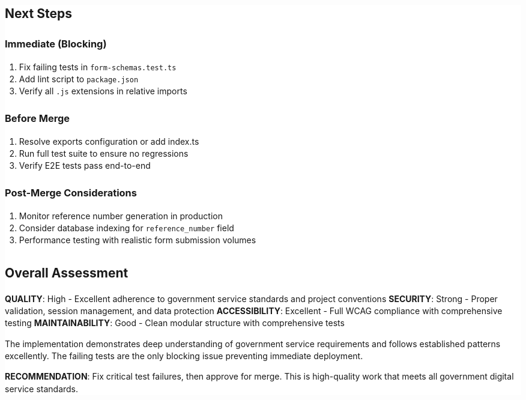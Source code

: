 ## Next Steps

### Immediate (Blocking)
1. Fix failing tests in `form-schemas.test.ts`
2. Add lint script to `package.json`
3. Verify all `.js` extensions in relative imports

### Before Merge
1. Resolve exports configuration or add index.ts
2. Run full test suite to ensure no regressions
3. Verify E2E tests pass end-to-end

### Post-Merge Considerations
1. Monitor reference number generation in production
2. Consider database indexing for `reference_number` field
3. Performance testing with realistic form submission volumes

## Overall Assessment

**QUALITY**: High - Excellent adherence to government service standards and project conventions
**SECURITY**: Strong - Proper validation, session management, and data protection
**ACCESSIBILITY**: Excellent - Full WCAG compliance with comprehensive testing
**MAINTAINABILITY**: Good - Clean modular structure with comprehensive tests

The implementation demonstrates deep understanding of government service requirements and follows established patterns excellently. The failing tests are the only blocking issue preventing immediate deployment.

**RECOMMENDATION**: Fix critical test failures, then approve for merge. This is high-quality work that meets all government digital service standards.